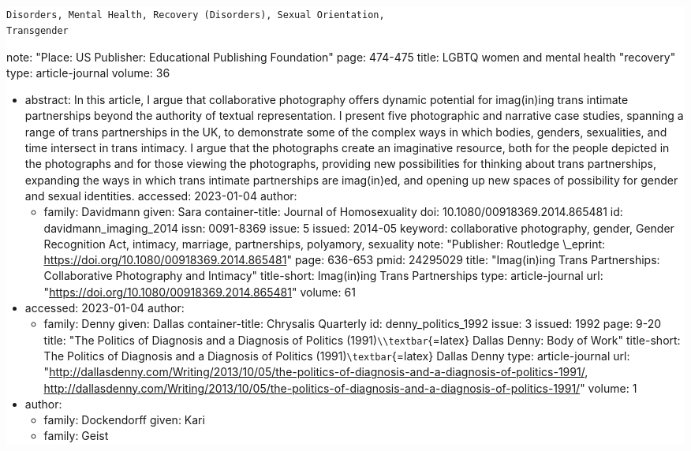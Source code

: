     Disorders, Mental Health, Recovery (Disorders), Sexual Orientation,
    Transgender
  note: "Place: US Publisher: Educational Publishing Foundation"
  page: 474-475
  title: LGBTQ women and mental health "recovery"
  type: article-journal
  volume: 36
- abstract: In this article, I argue that collaborative photography
    offers dynamic potential for imag(in)ing trans intimate partnerships
    beyond the authority of textual representation. I present five
    photographic and narrative case studies, spanning a range of trans
    partnerships in the UK, to demonstrate some of the complex ways in
    which bodies, genders, sexualities, and time intersect in trans
    intimacy. I argue that the photographs create an imaginative
    resource, both for the people depicted in the photographs and for
    those viewing the photographs, providing new possibilities for
    thinking about trans partnerships, expanding the ways in which trans
    intimate partnerships are imag(in)ed, and opening up new spaces of
    possibility for gender and sexual identities.
  accessed: 2023-01-04
  author:
  - family: Davidmann
    given: Sara
  container-title: Journal of Homosexuality
  doi: 10.1080/00918369.2014.865481
  id: davidmann_imaging_2014
  issn: 0091-8369
  issue: 5
  issued: 2014-05
  keyword: collaborative photography, gender, Gender Recognition Act,
    intimacy, marriage, partnerships, polyamory, sexuality
  note: "Publisher: Routledge \\_eprint:
    https://doi.org/10.1080/00918369.2014.865481"
  page: 636-653
  pmid: 24295029
  title: "Imag(in)ing Trans Partnerships: Collaborative Photography and
    Intimacy"
  title-short: Imag(in)ing Trans Partnerships
  type: article-journal
  url: "https://doi.org/10.1080/00918369.2014.865481"
  volume: 61
- accessed: 2023-01-04
  author:
  - family: Denny
    given: Dallas
  container-title: Chrysalis Quarterly
  id: denny_politics_1992
  issue: 3
  issued: 1992
  page: 9-20
  title: "The Politics of Diagnosis and a Diagnosis of Politics
    (1991)`\\textbar`{=latex} Dallas Denny: Body of Work"
  title-short: The Politics of Diagnosis and a Diagnosis of Politics
    (1991)`\textbar`{=latex} Dallas Denny
  type: article-journal
  url: "http://dallasdenny.com/Writing/2013/10/05/the-politics-of-diagnosis-and-a-diagnosis-of-politics-1991/,
    http://dallasdenny.com/Writing/2013/10/05/the-politics-of-diagnosis-and-a-diagnosis-of-politics-1991/"
  volume: 1
- author:
  - family: Dockendorff
    given: Kari
  - family: Geist